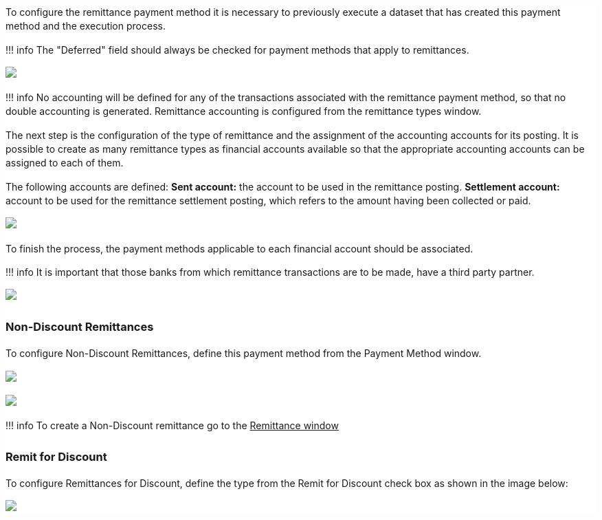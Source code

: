 To configure the remittance payment method it is necessary to previously execute a dataset that has created this payment method and the execution process. 

!!! info
    The "Deferred" field should always be checked for payment methods that apply to remittances.

![](/docs.etendo.software/assets/drive/1Qe3mdTduM3wJctZkC3N8z-yLRL_Gq6Y_.png)

!!! info
    No accounting will be defined for any of the transactions associated with the remittance payment method, so that no double accounting is generated. Remittance accounting is configured from the remittance types window.


The next step is the configuration of the type of remittance and the assignment of the accounting accounts for its posting.
It is possible to create as many remittance types as financial accounts available so that the appropriate accounting accounts can be assigned to each of them. 

The following accounts are defined:
**Sent account:** the account to be used in the remittance posting.
**Settlement account:** account to be used for the remittance settlement posting, which refers to the amount having been collected or paid.

![](/docs.etendo.software/assets/drive/1fUwM5P-aNQOSlIm1u_mYfDAdQzbPO6ur.png)

To finish the process, the payment methods applicable to each financial account should be associated. 

!!! info
    It is important that those banks from which remittance transactions are to be made, have a third party partner.

![](/docs.etendo.software/assets/drive/1lNuqadYEmnZeOl8RcS3hXS_2-N7GrVfg.png)


### Non-Discount Remittances
To configure Non-Discount Remittances, define this payment method from the Payment Method window.  

![](/docs.etendo.software/assets/drive/11mLuoH5qVVh_8tjnepUL12O6oaOkIoY2.png)


![](/docs.etendo.software/assets/drive/1Y0pJr2nUKDJEYbp85_a75ifAKQ70IIqO.png)

!!! info
    To create a Non-Discount remittance go to the [Remittance window](https://docs.etendo.software/en/end-user-documentation/etendo-environment/functional-documentation/business-management/financial-management#remittance) 

### Remit for Discount

To configure Remittances for Discount, define the type from the Remit for Discount check box as shown in the image below: 

![](/docs.etendo.software/assets/drive/1xW3siKWbirKqZAazQzIoLoPcGMknNwjk.png)
